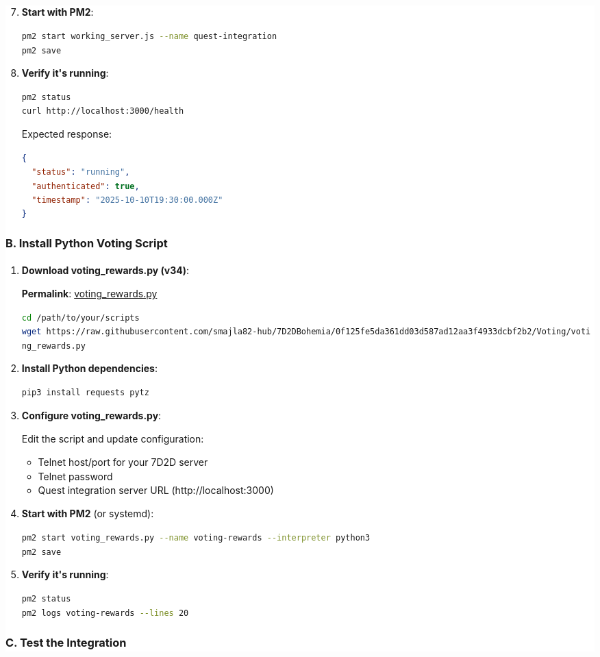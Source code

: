 7. **Start with PM2**:
   ```bash
   pm2 start working_server.js --name quest-integration
   pm2 save
   ```

8. **Verify it's running**:
   ```bash
   pm2 status
   curl http://localhost:3000/health
   ```
   
   Expected response:
   ```json
   {
     "status": "running",
     "authenticated": true,
     "timestamp": "2025-10-10T19:30:00.000Z"
   }
   ```

### B. Install Python Voting Script

1. **Download voting_rewards.py (v34)**:
   
   **Permalink**: [voting_rewards.py](https://github.com/smajla82-hub/7D2DBohemia/blob/0f125fe5da361dd03d587ad12aa3f4933dcbf2b2/Voting/voting_rewards.py)
   
   ```bash
   cd /path/to/your/scripts
   wget https://raw.githubusercontent.com/smajla82-hub/7D2DBohemia/0f125fe5da361dd03d587ad12aa3f4933dcbf2b2/Voting/voting_rewards.py
   ```

2. **Install Python dependencies**:
   ```bash
   pip3 install requests pytz
   ```

3. **Configure voting_rewards.py**:
   
   Edit the script and update configuration:
   - Telnet host/port for your 7D2D server
   - Telnet password
   - Quest integration server URL (http://localhost:3000)

4. **Start with PM2** (or systemd):
   ```bash
   pm2 start voting_rewards.py --name voting-rewards --interpreter python3
   pm2 save
   ```

5. **Verify it's running**:
   ```bash
   pm2 status
   pm2 logs voting-rewards --lines 20
   ```

### C. Test the Integration
